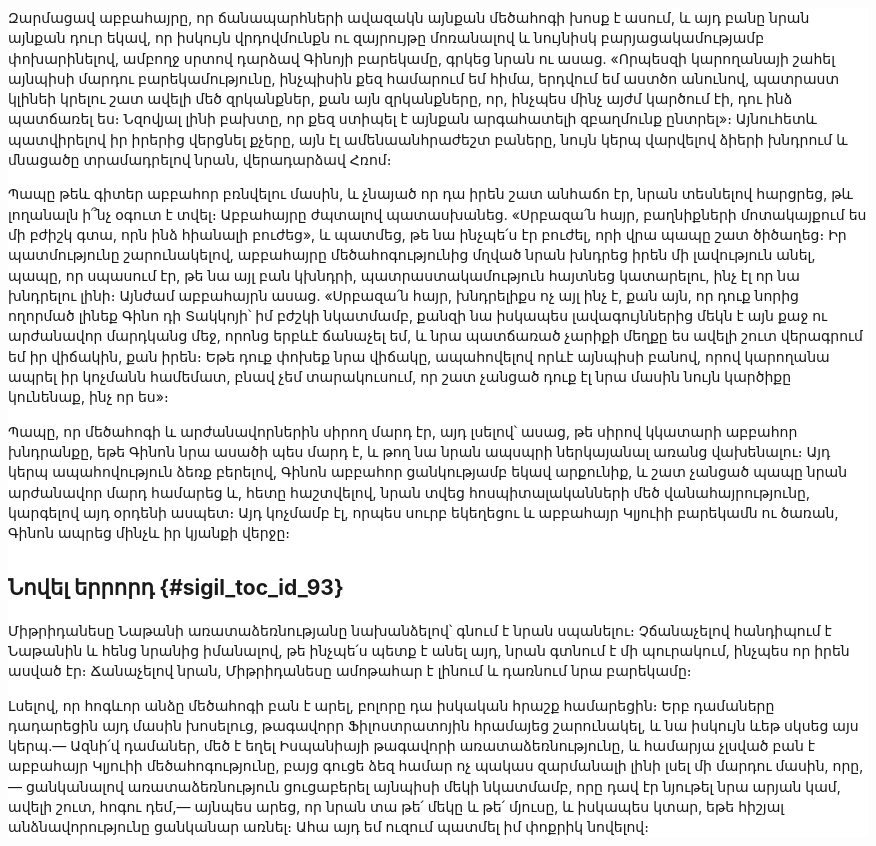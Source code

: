 Զարմացավ աբբահայրը, որ ճանապարհների ավազակն այնքան մեծահոգի խոսք է
ասում, և այդ բանը նրան այնքան դուր եկավ, որ իսկույն վրդովմունքն ու
զայրույթը մոռանալով և նույնիսկ բարյացակամությամբ փոխարինելով, ամբողջ
սրտով դարձավ Գինոյի բարեկամը, գրկեց նրան ու ասաց. «Որպեսզի կարողանայի
շահել այնպիսի մարդու բարեկամությունը, ինչպիսին քեզ համարում եմ հիմա,
երդվում եմ աստծո անունով, պատրաստ կլինեի կրելու շատ ավելի մեծ զրկանքներ,
քան այն զրկանքները, որ, ինչպես մինչ այժմ կարծում էի, դու ինձ պատճառել
ես։ Նզովյալ լինի բախտը, որ քեզ ստիպել է այնքան արգահատելի զբաղմունք
ընտրել»։ Այնուհետև պատվիրելով իր իրերից վերցնել քչերը, այն էլ
ամենաանհրաժեշտ բաները, նույն կերպ վարվելով ձիերի խնդրում և մնացածը
տրամադրելով նրան, վերադարձավ Հռոմ։

Պապը թեև գիտեր աբբահոր բռնվելու մասին, և չնայած որ դա իրեն շատ անհաճո
էր, նրան տեսնելով հարցրեց, թև լողանալն ի՞նչ օգուտ է տվել։ Աբբահայրը
ժպտալով պատասխանեց. «Սրբազա՛ն հայր, բաղնիքների մոտակայքում ես մի բժիշկ
գտա, որն ինձ հիանալի բուժեց», և պատմեց, թե նա ինչպե՛ս էր բուժել, որի վրա
պապը շատ ծիծաղեց։ Իր պատմությունը շարունակելով, աբբահայրը
մեծահոգությունից մղված նրան խնդրեց իրեն մի լավություն անել, պապը, որ
սպասում էր, թե նա այլ բան կխնդրի, պատրաստակամություն հայտնեց կատարելու,
ինչ էլ որ նա խնդրելու լինի։ Այնժամ աբբահայրն ասաց. «Սրբազա՛ն հայր,
խնդրելիքս ոչ այլ ինչ է, քան այն, որ դուք նորից ողորմած լինեք Գինո դի
Տակկոյի՝ իմ բժշկի նկատմամբ, քանզի նա իսկապես լավագույններից մեկն է այն
քաջ ու արժանավոր մարդկանց մեջ, որոնց երբևէ ճանաչել եմ, և նրա պատճառած
չարիքի մեղքը ես ավելի շուտ վերագրում եմ իր վիճակին, քան իրեն։ Եթե դուք
փոխեք նրա վիճակը, ապահովելով որևէ այնպիսի բանով, որով կարողանա ապրել իր
կոչմանն համեմատ, բնավ չեմ տարակուսում, որ շատ չանցած դուք էլ նրա մասին
նույն կարծիքը կունենաք, ինչ որ ես»։

Պապը, որ մեծահոգի և արժանավորներին սիրող մարդ էր, այդ լսելով՝ ասաց, թե
սիրով կկատարի աբբահոր խնդրանքը, եթե Գինոն նրա ասածի պես մարդ է, և թող նա
նրան ապսպրի ներկայանալ առանց վախենալու։ Այդ կերպ ապահովություն ձեռք
բերելով, Գինոն աբբահոր ցանկությամբ եկավ արքունիք, և շատ չանցած պապը նրան
արժանավոր մարդ համարեց և, հետը հաշտվելով, նրան տվեց հոսպիտալականների մեծ
վանահայրությունը, կարգելով այդ օրդենի ասպետ։ Այդ կոչմամբ էլ, որպես սուրբ
եկեղեցու և աբբահայր Կլյուիի բարեկամն ու ծառան, Գինոն ապրեց մինչև իր
կյանքի վերջը։

## Նովել երրորդ {#sigil_toc_id_93}

Միթրիդանեսը Նաթանի առատաձեռնությանը նախանձելով՝ գնում է նրան սպանելու։
Չճանաչելով հանդիպում է Նաթանին և հենց նրանից իմանալով, թե ինչպե՛ս պետք է
անել այդ, նրան գտնում է մի պուրակում, ինչպես որ իրեն ասված էր։ Ճանաչելով
նրան, Միթրիդանեսը ամոթահար է լինում և դառնում նրա բարեկամը։

Լսելով, որ հոգևոր անձը մեծահոգի բան է արել, բոլորը դա իսկական հրաշք
համարեցին։ Երբ դամաները դադարեցին այդ մասին խոսելուց, թագավորր
Ֆիլոստրատոյին հրամայեց շարունակել, և նա իսկույն ևեթ սկսեց այս կերպ.—
Ազնի՛վ դամաներ, մեծ է եղել Իսպանիայի թագավորի առատաձեռնությունը, և
համարյա չլսված բան է աբբահայր Կլյուիի մեծահոգությունը, բայց գուցե ձեզ
համար ոչ պակաս զարմանալի լինի լսել մի մարդու մասին, որը,— ցանկանալով
առատաձեռնություն ցուցաբերել այնպիսի մեկի նկատմամբ, որը դավ էր նյութել
նրա արյան կամ, ավելի շուտ, հոգու դեմ,— այնպես արեց, որ նրան տա թե՛
մեկը և թե՛ մյուսը, և իսկապես կտար, եթե հիշյալ անձնավորությունը ցանկանար
առնել։ Ահա այդ եմ ուզում պատմել իմ փոքրիկ նովելով։
